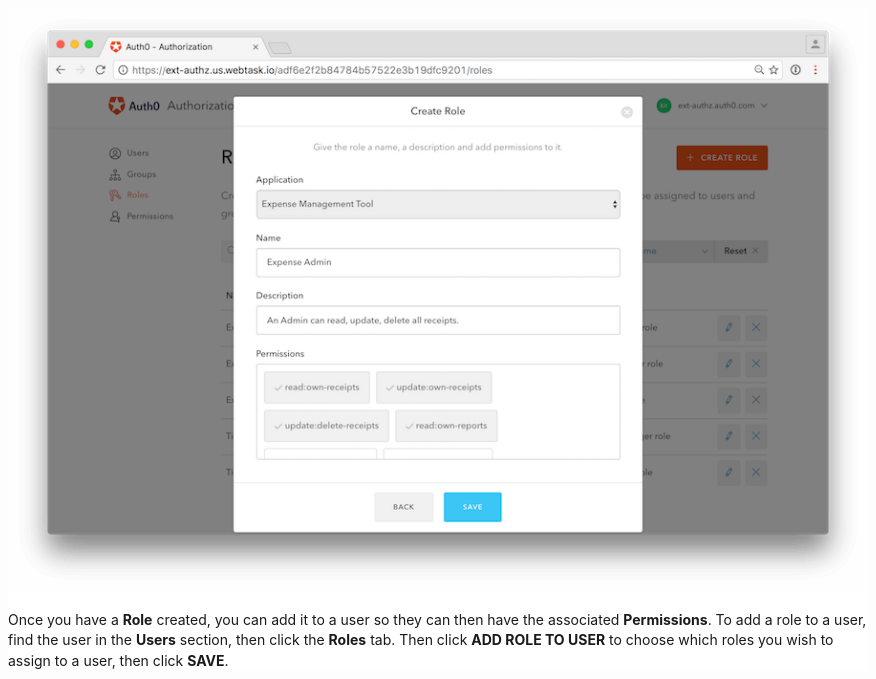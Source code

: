 ![Add a New Role](/media/articles/extensions/authorization/add-role.png)

Once you have a **Role** created, you can add it to a user so they can then have the associated **Permissions**. To add a role to a user, find the user in the **Users** section, then click the **Roles** tab. Then click **ADD ROLE TO USER** to choose which roles you wish to assign to a user, then click **SAVE**.
